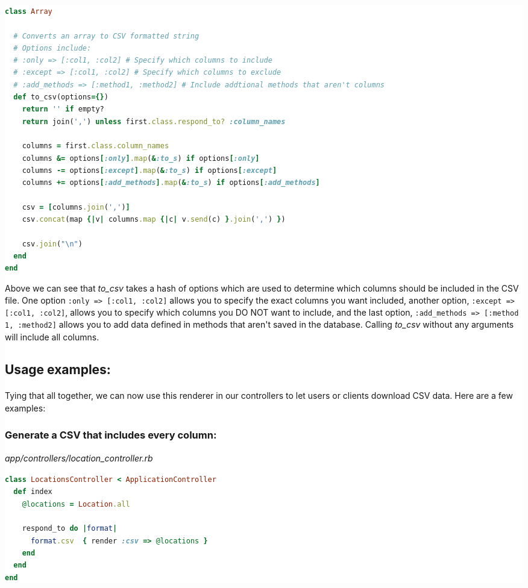 ```ruby
class Array

  # Converts an array to CSV formatted string
  # Options include:
  # :only => [:col1, :col2] # Specify which columns to include
  # :except => [:col1, :col2] # Specify which columns to exclude
  # :add_methods => [:method1, :method2] # Include addtional methods that aren't columns
  def to_csv(options={})
    return '' if empty?
    return join(',') unless first.class.respond_to? :column_names

    columns = first.class.column_names
    columns &= options[:only].map(&:to_s) if options[:only]
    columns -= options[:except].map(&:to_s) if options[:except]
    columns += options[:add_methods].map(&:to_s) if options[:add_methods]

    csv = [columns.join(',')]
    csv.concat(map {|v| columns.map {|c| v.send(c) }.join(',') })

    csv.join("\n")
  end
end
```

Above we can see that *to_csv* takes a hash of options which are used to
determine which columns should be included in the CSV file. One
option `:only => [:col1, :col2]` allows you to specify the exact
columns you want included, another option, `:except => [:col1, :col2]`, 
allows you to specify which columns you DO NOT want to include, and the
last option, `:add_methods => [:method1, :method2]` allows you to add
data defined in methods that aren't saved in the database. Calling
*to_csv* without any arguments will include all columns.

## Usage examples:

Tying that all together, we can now use this renderer in our controllers
to let users or clients download CSV data. Here are a few examples:

### Generate a CSV that includes every column:

*app/controllers/location_controller.rb*

```ruby
class LocationsController < ApplicationController
  def index
    @locations = Location.all

    respond_to do |format|
      format.csv  { render :csv => @locations }
    end
  end
end
```
